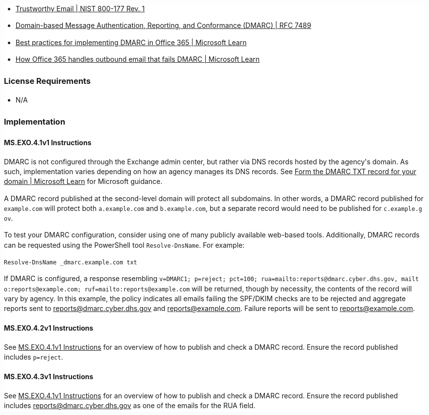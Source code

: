 - [Trustworthy Email \| NIST 800-177 Rev.
  1](https://csrc.nist.gov/publications/detail/sp/800-177/rev-1/final)

- [Domain-based Message Authentication, Reporting, and Conformance
  (DMARC) \| RFC 7489](https://datatracker.ietf.org/doc/html/rfc7489)

- [Best practices for implementing DMARC in Office 365 \| Microsoft
  Learn](https://learn.microsoft.com/en-us/microsoft-365/security/office-365-security/email-authentication-dmarc-configure?view=o365-worldwide#best-practices-for-implementing-dmarc-in-microsoft-365)

- [How Office 365 handles outbound email that fails DMARC \| Microsoft
  Learn](https://learn.microsoft.com/en-us/microsoft-365/security/office-365-security/email-authentication-dmarc-configure?view=o365-worldwide#how-microsoft-365-handles-inbound-email-that-fails-dmarc)

### License Requirements

- N/A

### Implementation

#### MS.EXO.4.1v1 Instructions
DMARC is not configured through the Exchange admin center, but rather via
DNS records hosted by the agency's domain. As such, implementation varies
depending on how an agency manages its DNS records. See [Form the DMARC TXT record for your domain \| Microsoft
Learn](https://learn.microsoft.com/en-us/microsoft-365/security/office-365-security/email-authentication-dmarc-configure?view=o365-worldwide#step-4-form-the-dmarc-txt-record-for-your-domain)
for Microsoft guidance.

A DMARC record published at the second-level domain will protect all subdomains.
In other words, a DMARC record published for `example.com` will protect both
`a.example.com` and `b.example.com`, but a separate record would need to be
published for `c.example.gov`.

To test your DMARC configuration, consider using one of many publicly available
web-based tools. Additionally, DMARC records can be requested using the
PowerShell tool `Resolve-DnsName`. For example:

```
Resolve-DnsName _dmarc.example.com txt
```

If DMARC is configured, a response resembling `v=DMARC1; p=reject; pct=100; rua=mailto:reports@dmarc.cyber.dhs.gov, mailto:reports@example.com; ruf=mailto:reports@example.com`
will be returned, though by necessity, the contents of the record will vary
by agency. In this example, the policy indicates all emails failing the
SPF/DKIM checks are to be rejected and aggregate reports sent to
reports@dmarc.cyber.dhs.gov and reports@example.com. Failure reports will be
sent to reports@example.com.

#### MS.EXO.4.2v1 Instructions
See [MS.EXO.4.1v1 Instructions](#msexo41v1-instructions) for an overview of how to publish and check a DMARC record. Ensure the record published includes `p=reject`.

#### MS.EXO.4.3v1 Instructions
See [MS.EXO.4.1v1 Instructions](#msexo41v1-instructions) for an overview of how to publish and check a DMARC record. Ensure the record published includes <reports@dmarc.cyber.dhs.gov>
as one of the emails for the RUA field.
